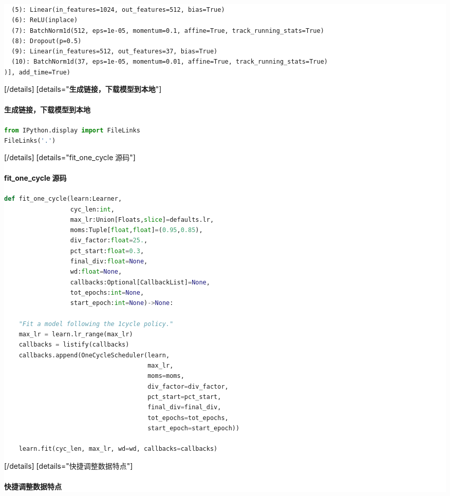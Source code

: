       (5): Linear(in_features=1024, out_features=512, bias=True)
      (6): ReLU(inplace)
      (7): BatchNorm1d(512, eps=1e-05, momentum=0.1, affine=True, track_running_stats=True)
      (8): Dropout(p=0.5)
      (9): Linear(in_features=512, out_features=37, bias=True)
      (10): BatchNorm1d(37, eps=1e-05, momentum=0.01, affine=True, track_running_stats=True)
    )], add_time=True)


[/details]
[details="**生成链接，下载模型到本地**"]
#### **生成链接，下载模型到本地**

```python
from IPython.display import FileLinks
FileLinks('.')
```

[/details]
[details="fit_one_cycle 源码"]
#### fit_one_cycle 源码

```python
def fit_one_cycle(learn:Learner, 
                  cyc_len:int, 
                  max_lr:Union[Floats,slice]=defaults.lr,
                  moms:Tuple[float,float]=(0.95,0.85), 
                  div_factor:float=25., 
                  pct_start:float=0.3, 
                  final_div:float=None,
                  wd:float=None, 
                  callbacks:Optional[CallbackList]=None, 
                  tot_epochs:int=None, 
                  start_epoch:int=None)->None:
    
    "Fit a model following the 1cycle policy."
    max_lr = learn.lr_range(max_lr)
    callbacks = listify(callbacks)
    callbacks.append(OneCycleScheduler(learn, 
                                       max_lr, 
                                       moms=moms, 
                                       div_factor=div_factor, 
                                       pct_start=pct_start,
                                       final_div=final_div, 
                                       tot_epochs=tot_epochs, 
                                       start_epoch=start_epoch))
    
    learn.fit(cyc_len, max_lr, wd=wd, callbacks=callbacks)
```

[/details]
[details="快捷调整数据特点"]
#### 快捷调整数据特点
